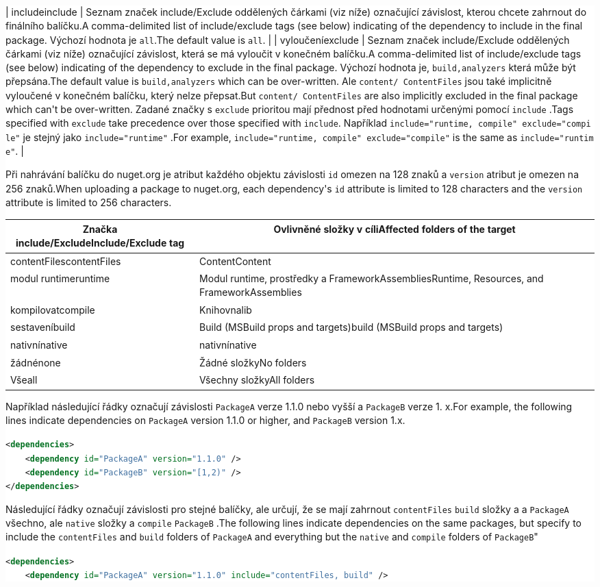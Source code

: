 | <span data-ttu-id="9c4f2-314">include</span><span class="sxs-lookup"><span data-stu-id="9c4f2-314">include</span></span> | <span data-ttu-id="9c4f2-315">Seznam značek include/Exclude oddělených čárkami (viz níže) označující závislost, kterou chcete zahrnout do finálního balíčku.</span><span class="sxs-lookup"><span data-stu-id="9c4f2-315">A comma-delimited list of include/exclude tags (see below) indicating of the dependency to include in the final package.</span></span> <span data-ttu-id="9c4f2-316">Výchozí hodnota je `all`.</span><span class="sxs-lookup"><span data-stu-id="9c4f2-316">The default value is `all`.</span></span> |
| <span data-ttu-id="9c4f2-317">vyloučení</span><span class="sxs-lookup"><span data-stu-id="9c4f2-317">exclude</span></span> | <span data-ttu-id="9c4f2-318">Seznam značek include/Exclude oddělených čárkami (viz níže) označující závislost, která se má vyloučit v konečném balíčku.</span><span class="sxs-lookup"><span data-stu-id="9c4f2-318">A comma-delimited list of include/exclude tags (see below) indicating of the dependency to exclude in the final package.</span></span> <span data-ttu-id="9c4f2-319">Výchozí hodnota je, `build,analyzers` která může být přepsána.</span><span class="sxs-lookup"><span data-stu-id="9c4f2-319">The  default value is `build,analyzers` which can be over-written.</span></span> <span data-ttu-id="9c4f2-320">Ale `content/ ContentFiles` jsou také implicitně vyloučené v konečném balíčku, který nelze přepsat.</span><span class="sxs-lookup"><span data-stu-id="9c4f2-320">But `content/ ContentFiles` are also implicitly excluded in the final package which can't be over-written.</span></span> <span data-ttu-id="9c4f2-321">Zadané značky s `exclude` prioritou mají přednost před hodnotami určenými pomocí `include` .</span><span class="sxs-lookup"><span data-stu-id="9c4f2-321">Tags specified with `exclude` take precedence over those specified with `include`.</span></span> <span data-ttu-id="9c4f2-322">Například `include="runtime, compile" exclude="compile"` je stejný jako `include="runtime"` .</span><span class="sxs-lookup"><span data-stu-id="9c4f2-322">For example, `include="runtime, compile" exclude="compile"` is the same as `include="runtime"`.</span></span> |

<span data-ttu-id="9c4f2-323">Při nahrávání balíčku do nuget.org je atribut každého objektu závislosti `id` omezen na 128 znaků a `version` atribut je omezen na 256 znaků.</span><span class="sxs-lookup"><span data-stu-id="9c4f2-323">When uploading a package to nuget.org, each dependency's `id` attribute is limited to 128 characters and the `version` attribute is limited to 256 characters.</span></span>

| <span data-ttu-id="9c4f2-324">Značka include/Exclude</span><span class="sxs-lookup"><span data-stu-id="9c4f2-324">Include/Exclude tag</span></span> | <span data-ttu-id="9c4f2-325">Ovlivněné složky v cíli</span><span class="sxs-lookup"><span data-stu-id="9c4f2-325">Affected folders of the target</span></span> |
| --- | --- |
| <span data-ttu-id="9c4f2-326">contentFiles</span><span class="sxs-lookup"><span data-stu-id="9c4f2-326">contentFiles</span></span> | <span data-ttu-id="9c4f2-327">Content</span><span class="sxs-lookup"><span data-stu-id="9c4f2-327">Content</span></span> |
| <span data-ttu-id="9c4f2-328">modul runtime</span><span class="sxs-lookup"><span data-stu-id="9c4f2-328">runtime</span></span> | <span data-ttu-id="9c4f2-329">Modul runtime, prostředky a FrameworkAssemblies</span><span class="sxs-lookup"><span data-stu-id="9c4f2-329">Runtime, Resources, and FrameworkAssemblies</span></span> |
| <span data-ttu-id="9c4f2-330">kompilovat</span><span class="sxs-lookup"><span data-stu-id="9c4f2-330">compile</span></span> | <span data-ttu-id="9c4f2-331">Knihovna</span><span class="sxs-lookup"><span data-stu-id="9c4f2-331">lib</span></span> |
| <span data-ttu-id="9c4f2-332">sestavení</span><span class="sxs-lookup"><span data-stu-id="9c4f2-332">build</span></span> | <span data-ttu-id="9c4f2-333">Build (MSBuild props and targets)</span><span class="sxs-lookup"><span data-stu-id="9c4f2-333">build (MSBuild props and targets)</span></span> |
| <span data-ttu-id="9c4f2-334">nativní</span><span class="sxs-lookup"><span data-stu-id="9c4f2-334">native</span></span> | <span data-ttu-id="9c4f2-335">nativní</span><span class="sxs-lookup"><span data-stu-id="9c4f2-335">native</span></span> |
| <span data-ttu-id="9c4f2-336">žádné</span><span class="sxs-lookup"><span data-stu-id="9c4f2-336">none</span></span> | <span data-ttu-id="9c4f2-337">Žádné složky</span><span class="sxs-lookup"><span data-stu-id="9c4f2-337">No folders</span></span> |
| <span data-ttu-id="9c4f2-338">Vše</span><span class="sxs-lookup"><span data-stu-id="9c4f2-338">all</span></span> | <span data-ttu-id="9c4f2-339">Všechny složky</span><span class="sxs-lookup"><span data-stu-id="9c4f2-339">All folders</span></span> |

<span data-ttu-id="9c4f2-340">Například následující řádky označují závislosti `PackageA` verze 1.1.0 nebo vyšší a `PackageB` verze 1. x.</span><span class="sxs-lookup"><span data-stu-id="9c4f2-340">For example, the following lines indicate dependencies on `PackageA` version 1.1.0 or higher, and `PackageB` version 1.x.</span></span>

```xml
<dependencies>
    <dependency id="PackageA" version="1.1.0" />
    <dependency id="PackageB" version="[1,2)" />
</dependencies>
```

<span data-ttu-id="9c4f2-341">Následující řádky označují závislosti pro stejné balíčky, ale určují, že se mají zahrnout `contentFiles` `build` složky a a `PackageA` všechno, ale `native` složky a `compile` `PackageB` .</span><span class="sxs-lookup"><span data-stu-id="9c4f2-341">The following lines indicate dependencies on the same packages, but specify to include the `contentFiles` and `build` folders of `PackageA` and everything but the `native` and `compile` folders of `PackageB`"</span></span>

```xml
<dependencies>
    <dependency id="PackageA" version="1.1.0" include="contentFiles, build" />
```